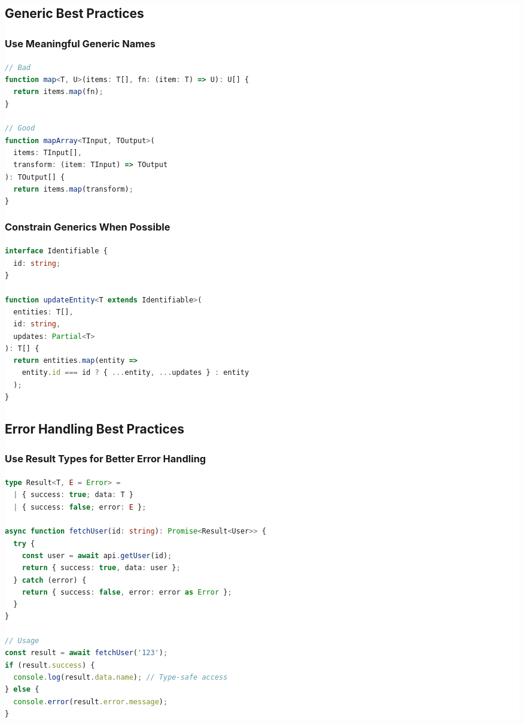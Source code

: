 ## Generic Best Practices

### Use Meaningful Generic Names

```typescript
// Bad
function map<T, U>(items: T[], fn: (item: T) => U): U[] {
  return items.map(fn);
}

// Good
function mapArray<TInput, TOutput>(
  items: TInput[],
  transform: (item: TInput) => TOutput
): TOutput[] {
  return items.map(transform);
}
```

### Constrain Generics When Possible

```typescript
interface Identifiable {
  id: string;
}

function updateEntity<T extends Identifiable>(
  entities: T[],
  id: string,
  updates: Partial<T>
): T[] {
  return entities.map(entity =>
    entity.id === id ? { ...entity, ...updates } : entity
  );
}
```

## Error Handling Best Practices

### Use Result Types for Better Error Handling

```typescript
type Result<T, E = Error> =
  | { success: true; data: T }
  | { success: false; error: E };

async function fetchUser(id: string): Promise<Result<User>> {
  try {
    const user = await api.getUser(id);
    return { success: true, data: user };
  } catch (error) {
    return { success: false, error: error as Error };
  }
}

// Usage
const result = await fetchUser('123');
if (result.success) {
  console.log(result.data.name); // Type-safe access
} else {
  console.error(result.error.message);
}
```
